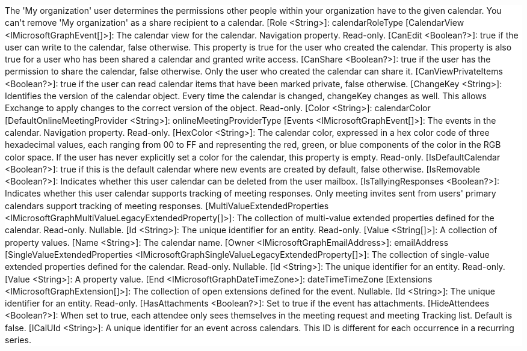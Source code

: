 The 'My organization' user determines the permissions other people within your organization have to the given calendar.
You can't remove 'My organization' as a share recipient to a calendar.
      \[Role \<String\>\]: calendarRoleType
    \[CalendarView \<IMicrosoftGraphEvent\[\]\>\]: The calendar view for the calendar.
Navigation property.
Read-only.
    \[CanEdit \<Boolean?\>\]: true if the user can write to the calendar, false otherwise.
This property is true for the user who created the calendar.
This property is also true for a user who has been shared a calendar and granted write access.
    \[CanShare \<Boolean?\>\]: true if the user has the permission to share the calendar, false otherwise.
Only the user who created the calendar can share it.
    \[CanViewPrivateItems \<Boolean?\>\]: true if the user can read calendar items that have been marked private, false otherwise.
    \[ChangeKey \<String\>\]: Identifies the version of the calendar object.
Every time the calendar is changed, changeKey changes as well.
This allows Exchange to apply changes to the correct version of the object.
Read-only.
    \[Color \<String\>\]: calendarColor
    \[DefaultOnlineMeetingProvider \<String\>\]: onlineMeetingProviderType
    \[Events \<IMicrosoftGraphEvent\[\]\>\]: The events in the calendar.
Navigation property.
Read-only.
    \[HexColor \<String\>\]: The calendar color, expressed in a hex color code of three hexadecimal values, each ranging from 00 to FF and representing the red, green, or blue components of the color in the RGB color space.
If the user has never explicitly set a color for the calendar, this property is empty.
Read-only.
    \[IsDefaultCalendar \<Boolean?\>\]: true if this is the default calendar where new events are created by default, false otherwise.
    \[IsRemovable \<Boolean?\>\]: Indicates whether this user calendar can be deleted from the user mailbox.
    \[IsTallyingResponses \<Boolean?\>\]: Indicates whether this user calendar supports tracking of meeting responses.
Only meeting invites sent from users' primary calendars support tracking of meeting responses.
    \[MultiValueExtendedProperties \<IMicrosoftGraphMultiValueLegacyExtendedProperty\[\]\>\]: The collection of multi-value extended properties defined for the calendar.
Read-only.
Nullable.
      \[Id \<String\>\]: The unique identifier for an entity.
Read-only.
      \[Value \<String\[\]\>\]: A collection of property values.
    \[Name \<String\>\]: The calendar name.
    \[Owner \<IMicrosoftGraphEmailAddress\>\]: emailAddress
    \[SingleValueExtendedProperties \<IMicrosoftGraphSingleValueLegacyExtendedProperty\[\]\>\]: The collection of single-value extended properties defined for the calendar.
Read-only.
Nullable.
      \[Id \<String\>\]: The unique identifier for an entity.
Read-only.
      \[Value \<String\>\]: A property value.
  \[End \<IMicrosoftGraphDateTimeZone\>\]: dateTimeTimeZone
  \[Extensions \<IMicrosoftGraphExtension\[\]\>\]: The collection of open extensions defined for the event.
Nullable.
    \[Id \<String\>\]: The unique identifier for an entity.
Read-only.
  \[HasAttachments \<Boolean?\>\]: Set to true if the event has attachments.
  \[HideAttendees \<Boolean?\>\]: When set to true, each attendee only sees themselves in the meeting request and meeting Tracking list.
Default is false.
  \[ICalUId \<String\>\]: A unique identifier for an event across calendars.
This ID is different for each occurrence in a recurring series.
